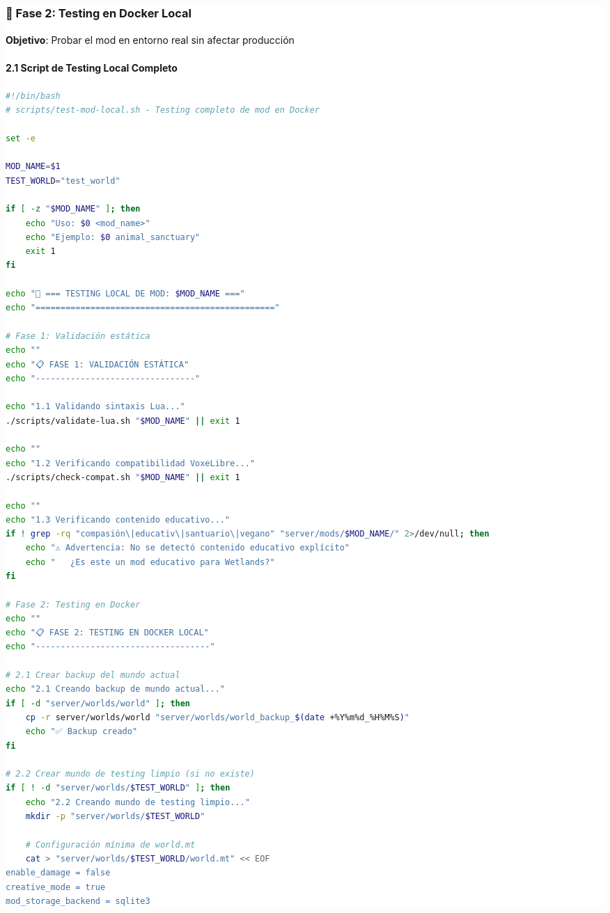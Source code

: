 ### 🐳 Fase 2: Testing en Docker Local

**Objetivo**: Probar el mod en entorno real sin afectar producción

#### 2.1 Script de Testing Local Completo
```bash
#!/bin/bash
# scripts/test-mod-local.sh - Testing completo de mod en Docker

set -e

MOD_NAME=$1
TEST_WORLD="test_world"

if [ -z "$MOD_NAME" ]; then
    echo "Uso: $0 <mod_name>"
    echo "Ejemplo: $0 animal_sanctuary"
    exit 1
fi

echo "🧪 === TESTING LOCAL DE MOD: $MOD_NAME ==="
echo "================================================"

# Fase 1: Validación estática
echo ""
echo "📋 FASE 1: VALIDACIÓN ESTÁTICA"
echo "--------------------------------"

echo "1.1 Validando sintaxis Lua..."
./scripts/validate-lua.sh "$MOD_NAME" || exit 1

echo ""
echo "1.2 Verificando compatibilidad VoxeLibre..."
./scripts/check-compat.sh "$MOD_NAME" || exit 1

echo ""
echo "1.3 Verificando contenido educativo..."
if ! grep -rq "compasión\|educativ\|santuario\|vegano" "server/mods/$MOD_NAME/" 2>/dev/null; then
    echo "⚠️ Advertencia: No se detectó contenido educativo explícito"
    echo "   ¿Es este un mod educativo para Wetlands?"
fi

# Fase 2: Testing en Docker
echo ""
echo "📋 FASE 2: TESTING EN DOCKER LOCAL"
echo "-----------------------------------"

# 2.1 Crear backup del mundo actual
echo "2.1 Creando backup de mundo actual..."
if [ -d "server/worlds/world" ]; then
    cp -r server/worlds/world "server/worlds/world_backup_$(date +%Y%m%d_%H%M%S)"
    echo "✅ Backup creado"
fi

# 2.2 Crear mundo de testing limpio (si no existe)
if [ ! -d "server/worlds/$TEST_WORLD" ]; then
    echo "2.2 Creando mundo de testing limpio..."
    mkdir -p "server/worlds/$TEST_WORLD"

    # Configuración mínima de world.mt
    cat > "server/worlds/$TEST_WORLD/world.mt" << EOF
enable_damage = false
creative_mode = true
mod_storage_backend = sqlite3
```